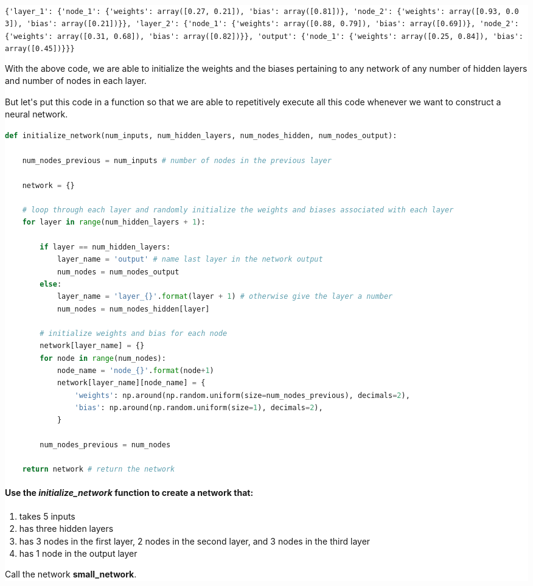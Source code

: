     {'layer_1': {'node_1': {'weights': array([0.27, 0.21]), 'bias': array([0.81])}, 'node_2': {'weights': array([0.93, 0.03]), 'bias': array([0.21])}}, 'layer_2': {'node_1': {'weights': array([0.88, 0.79]), 'bias': array([0.69])}, 'node_2': {'weights': array([0.31, 0.68]), 'bias': array([0.82])}}, 'output': {'node_1': {'weights': array([0.25, 0.84]), 'bias': array([0.45])}}}


With the above code, we are able to initialize the weights and the biases pertaining to any network of any number of hidden layers and number of nodes in each layer.

But let's put this code in a function so that we are able to repetitively execute all this code whenever we want to construct a neural network.



```python
def initialize_network(num_inputs, num_hidden_layers, num_nodes_hidden, num_nodes_output):

    num_nodes_previous = num_inputs # number of nodes in the previous layer

    network = {}

    # loop through each layer and randomly initialize the weights and biases associated with each layer
    for layer in range(num_hidden_layers + 1):

        if layer == num_hidden_layers:
            layer_name = 'output' # name last layer in the network output
            num_nodes = num_nodes_output
        else:
            layer_name = 'layer_{}'.format(layer + 1) # otherwise give the layer a number
            num_nodes = num_nodes_hidden[layer]

        # initialize weights and bias for each node
        network[layer_name] = {}
        for node in range(num_nodes):
            node_name = 'node_{}'.format(node+1)
            network[layer_name][node_name] = {
                'weights': np.around(np.random.uniform(size=num_nodes_previous), decimals=2),
                'bias': np.around(np.random.uniform(size=1), decimals=2),
            }

        num_nodes_previous = num_nodes

    return network # return the network
```

#### Use the *initialize_network* function to create a network that:

1. takes 5 inputs
2. has three hidden layers
3. has 3 nodes in the first layer, 2 nodes in the second layer, and 3 nodes in the third layer
4. has 1 node in the output layer

Call the network **small_network**.
